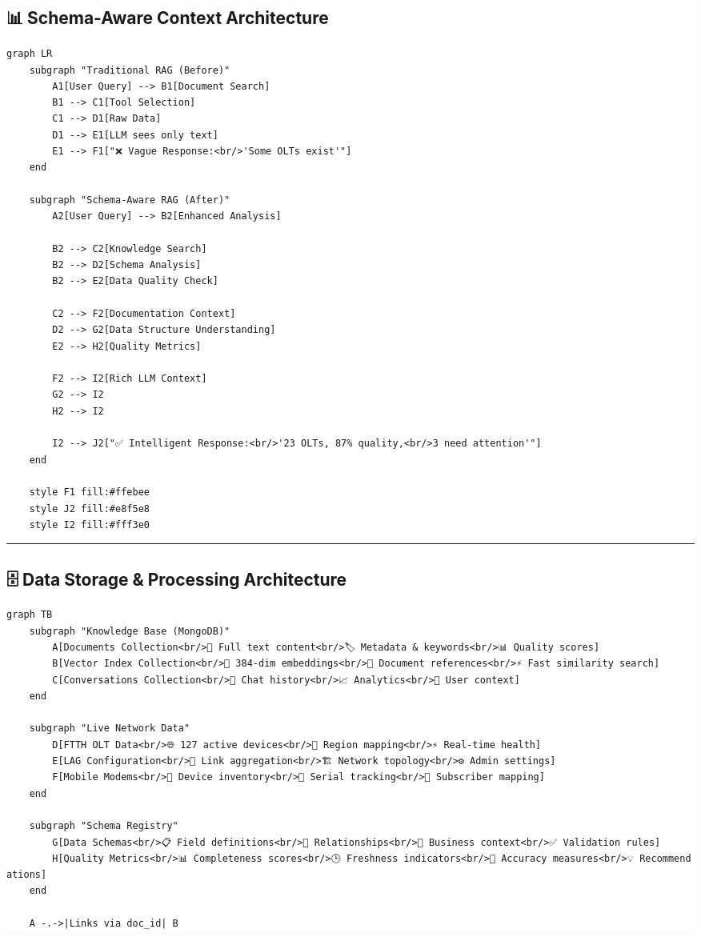 
## 📊 Schema-Aware Context Architecture

```mermaid
graph LR
    subgraph "Traditional RAG (Before)"
        A1[User Query] --> B1[Document Search]
        B1 --> C1[Tool Selection]
        C1 --> D1[Raw Data]
        D1 --> E1[LLM sees only text]
        E1 --> F1["❌ Vague Response:<br/>'Some OLTs exist'"]
    end
    
    subgraph "Schema-Aware RAG (After)"
        A2[User Query] --> B2[Enhanced Analysis]
        
        B2 --> C2[Knowledge Search]
        B2 --> D2[Schema Analysis]
        B2 --> E2[Data Quality Check]
        
        C2 --> F2[Documentation Context]
        D2 --> G2[Data Structure Understanding]
        E2 --> H2[Quality Metrics]
        
        F2 --> I2[Rich LLM Context]
        G2 --> I2
        H2 --> I2
        
        I2 --> J2["✅ Intelligent Response:<br/>'23 OLTs, 87% quality,<br/>3 need attention'"]
    end
    
    style F1 fill:#ffebee
    style J2 fill:#e8f5e8
    style I2 fill:#fff3e0
```

---

## 🗄️ Data Storage & Processing Architecture

```mermaid
graph TB
    subgraph "Knowledge Base (MongoDB)"
        A[Documents Collection<br/>📄 Full text content<br/>🏷️ Metadata & keywords<br/>📊 Quality scores]
        B[Vector Index Collection<br/>🧮 384-dim embeddings<br/>🔗 Document references<br/>⚡ Fast similarity search]
        C[Conversations Collection<br/>💬 Chat history<br/>📈 Analytics<br/>👤 User context]
    end
    
    subgraph "Live Network Data"
        D[FTTH OLT Data<br/>🌐 127 active devices<br/>📍 Region mapping<br/>⚡ Real-time health]
        E[LAG Configuration<br/>🔗 Link aggregation<br/>🏗️ Network topology<br/>⚙️ Admin settings]
        F[Mobile Modems<br/>📱 Device inventory<br/>🔢 Serial tracking<br/>👥 Subscriber mapping]
    end
    
    subgraph "Schema Registry"
        G[Data Schemas<br/>📋 Field definitions<br/>🔗 Relationships<br/>💼 Business context<br/>✅ Validation rules]
        H[Quality Metrics<br/>📊 Completeness scores<br/>🕒 Freshness indicators<br/>🎯 Accuracy measures<br/>💡 Recommendations]
    end
    
    A -.->|Links via doc_id| B
```